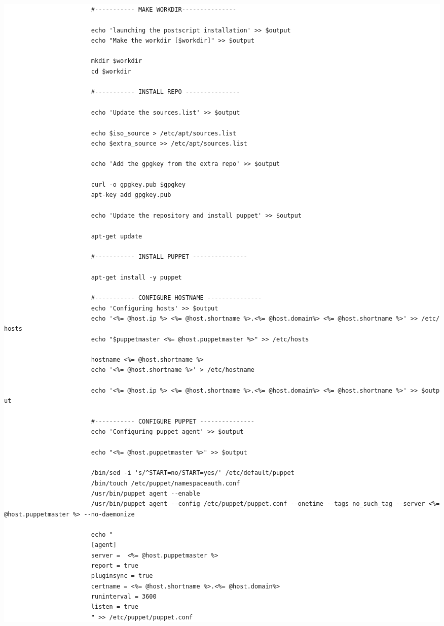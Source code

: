                             #----------- MAKE WORKDIR---------------

                            echo 'launching the postscript installation' >> $output
                            echo "Make the workdir [$workdir]" >> $output

                            mkdir $workdir
                            cd $workdir

                            #----------- INSTALL REPO ---------------

                            echo 'Update the sources.list' >> $output

                            echo $iso_source > /etc/apt/sources.list
                            echo $extra_source >> /etc/apt/sources.list

                            echo 'Add the gpgkey from the extra repo' >> $output

                            curl -o gpgkey.pub $gpgkey
                            apt-key add gpgkey.pub

                            echo 'Update the repository and install puppet' >> $output

                            apt-get update

                            #----------- INSTALL PUPPET ---------------

                            apt-get install -y puppet

                            #----------- CONFIGURE HOSTNAME ---------------
                            echo 'Configuring hosts' >> $output
                            echo '<%= @host.ip %> <%= @host.shortname %>.<%= @host.domain%> <%= @host.shortname %>' >> /etc/hosts
                            echo "$puppetmaster <%= @host.puppetmaster %>" >> /etc/hosts

                            hostname <%= @host.shortname %>
                            echo '<%= @host.shortname %>' > /etc/hostname

                            echo '<%= @host.ip %> <%= @host.shortname %>.<%= @host.domain%> <%= @host.shortname %>' >> $output

                            #----------- CONFIGURE PUPPET ---------------
                            echo 'Configuring puppet agent' >> $output

                            echo "<%= @host.puppetmaster %>" >> $output

                            /bin/sed -i 's/^START=no/START=yes/' /etc/default/puppet
                            /bin/touch /etc/puppet/namespaceauth.conf
                            /usr/bin/puppet agent --enable
                            /usr/bin/puppet agent --config /etc/puppet/puppet.conf --onetime --tags no_such_tag --server <%= @host.puppetmaster %> --no-daemonize

                            echo "
                            [agent]
                            server =  <%= @host.puppetmaster %>
                            report = true
                            pluginsync = true
                            certname = <%= @host.shortname %>.<%= @host.domain%>
                            runinterval = 3600
                            listen = true
                            " >> /etc/puppet/puppet.conf
